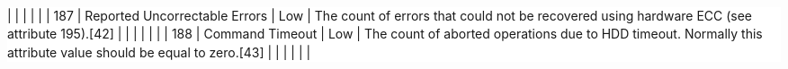|          |                                                                                                |        |                                                                                                                                                                                                                                                                                                                                                                                                                                                                                                                                                                                                                                                                                                                                                                                                                                                                                                                                                                                                                                                                        | 
| 187      | Reported Uncorrectable Errors                                                                  | Low    | The count of errors that could not be recovered using hardware ECC (see attribute 195).[42]                                                                                                                                                                                                                                                                                                                                                                                                                                                                                                                                                                                                                                                                                                                                                                                                                                                                                                                                                                            | 
|          |                                                                                                |        |                                                                                                                                                                                                                                                                                                                                                                                                                                                                                                                                                                                                                                                                                                                                                                                                                                                                                                                                                                                                                                                                        | 
| 188      | Command Timeout                                                                                | Low    | The count of aborted operations due to HDD timeout. Normally this attribute value should be equal to zero.[43]                                                                                                                                                                                                                                                                                                                                                                                                                                                                                                                                                                                                                                                                                                                                                                                                                                                                                                                                                         | 
|          |                                                                                                |        |                                                                                                                                                                                                                                                                                                                                                                                                                                                                                                                                                                                                                                                                                                                                                                                                                                                                                                                                                                                                                                                                        | 